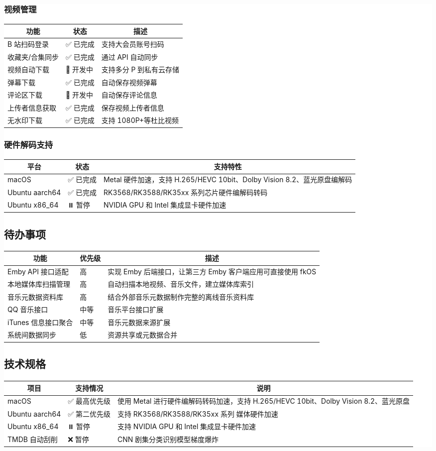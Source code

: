 ### 视频管理

| 功能            | 状态      | 描述                    |
| --------------- | --------- | ----------------------- |
| B 站扫码登录    | ✅ 已完成 | 支持大会员账号扫码      |
| 收藏夹/合集同步 | ✅ 已完成 | 通过 API 自动同步       |
| 视频自动下载    | 🔔 开发中 | 支持多分 P 到私有云存储 |
| 弹幕下载        | ✅ 已完成 | 自动保存视频弹幕        |
| 评论区下载      | 🔔 开发中 | 自动保存评论信息        |
| 上传者信息获取  | ✅ 已完成 | 保存视频上传者信息      |
| 无水印下载      | ✅ 已完成 | 支持 1080P+等杜比视频   |

### 硬件解码支持

| 平台           | 状态      | 支持特性                                                                |
| -------------- | --------- | ----------------------------------------------------------------------- |
| macOS          | ✅ 已完成 | Metal 硬件加速，支持 H.265/HEVC 10bit、Dolby Vision 8.2、蓝光原盘编解码 |
| Ubuntu aarch64 | ✅ 已完成 | RK3568/RK3588/RK35xx 系列芯片硬件编解码转码                             |
| Ubuntu x86_64  | ⏸️ 暂停   | NVIDIA GPU 和 Intel 集成显卡硬件加速                                    |

## 待办事项

| 功能                | 优先级 | 描述                                                        |
| ------------------- | ------ | ----------------------------------------------------------- |
| Emby API 接口适配   | 高     | 实现 Emby 后端接口，让第三方 Emby 客户端应用可直接使用 fkOS |
| 本地媒体库扫描管理  | 高     | 自动扫描本地视频、音乐文件，建立媒体库索引                  |
| 音乐元数据资料库    | 高     | 结合外部音乐元数据制作完整的离线音乐资料库                  |
| QQ 音乐接口         | 中等   | 音乐平台接口扩展                                            |
| iTunes 信息接口聚合 | 中等   | 音乐元数据来源扩展                                          |
| 系统间数据同步      | 低     | 资源共享或元数据合并                                        |

## 技术规格

| 项目           | 支持情况      | 说明                                                                                 |
| -------------- | ------------- | ------------------------------------------------------------------------------------ |
| macOS          | ✅ 最高优先级 | 使用 Metal 进行硬件编解码转码加速，支持 H.265/HEVC 10bit、Dolby Vision 8.2、蓝光原盘 |
| Ubuntu aarch64 | ✅ 第二优先级 | 支持 RK3568/RK3588/RK35xx 系列 媒体硬件加速                                          |
| Ubuntu x86_64  | ⏸️ 暂停       | 支持 NVIDIA GPU 和 Intel 集成显卡硬件加速                                            |
| TMDB 自动刮削  | ❌ 暂停       | CNN 剧集分类识别模型梯度爆炸                                                         |
